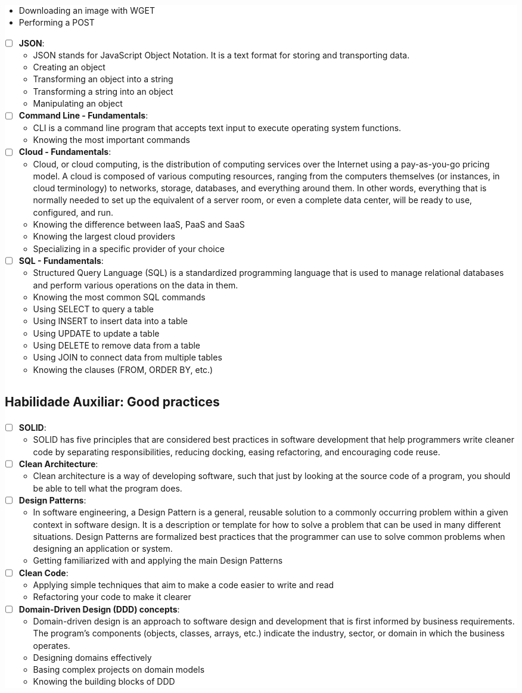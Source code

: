    - Downloading an image with WGET
   - Performing a POST
- [ ] **JSON**:
   - JSON stands for JavaScript Object Notation. It is a text format for storing and transporting data.
   - Creating an object
   - Transforming an object into a string
   - Transforming a string into an object
   - Manipulating an object
- [ ] **Command Line - Fundamentals**:
   - CLI is a command line program that accepts text input to execute operating system functions.
   - Knowing the most important commands
- [ ] **Cloud - Fundamentals**:
   - Cloud, or cloud computing, is the distribution of computing services over the Internet using a pay-as-you-go pricing model. A cloud is composed of various computing resources, ranging from the computers themselves (or instances, in cloud terminology) to networks, storage, databases, and everything around them. In other words, everything that is normally needed to set up the equivalent of a server room, or even a complete data center, will be ready to use, configured, and run.
   - Knowing the difference between IaaS, PaaS and SaaS
   - Knowing the largest cloud providers
   - Specializing in a specific provider of your choice
- [ ] **SQL - Fundamentals**:
   - Structured Query Language (SQL) is a standardized programming language that is used to manage relational databases and perform various operations on the data in them.
   - Knowing the most common SQL commands
   - Using SELECT to query a table
   - Using INSERT to insert data into a table
   - Using UPDATE to update a table
   - Using DELETE to remove data from a table
   - Using JOIN to connect data from multiple tables
   - Knowing the clauses (FROM, ORDER BY, etc.)
## Habilidade Auxiliar: Good practices 
- [ ] **SOLID**:
   - SOLID has five principles that are considered best practices in software development that help programmers write cleaner code by separating responsibilities, reducing docking, easing refactoring, and encouraging code reuse.
- [ ] **Clean Architecture**:
   - Clean architecture is a way of developing software, such that just by looking at the source code of a program, you should be able to tell what the program does.
- [ ] **Design Patterns**:
   - In software engineering, a Design Pattern is a general, reusable solution to a commonly occurring problem within a given context in software design. It is a description or template for how to solve a problem that can be used in many different situations. Design Patterns are formalized best practices that the programmer can use to solve common problems when designing an application or system.
   - Getting familiarized with and applying the main Design Patterns
- [ ] **Clean Code**:
   - Applying simple techniques that aim to make a code easier to write and read
   - Refactoring your code to make it clearer
- [ ] **Domain-Driven Design (DDD) concepts**:
   - Domain-driven design is an approach to software design and development that is first informed by business requirements. The program’s components (objects, classes, arrays, etc.) indicate the industry, sector, or domain in which the business operates.
   - Designing domains effectively
   - Basing complex projects on domain models
   - Knowing the building blocks of DDD
